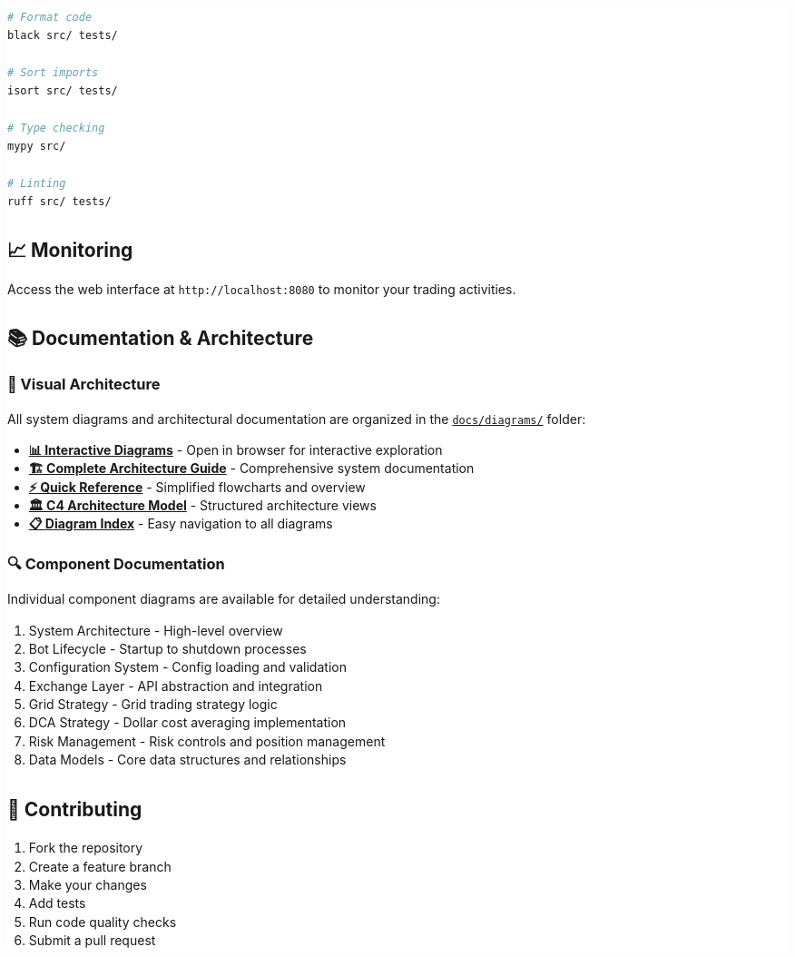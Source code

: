 ```bash
# Format code
black src/ tests/

# Sort imports  
isort src/ tests/

# Type checking
mypy src/

# Linting
ruff src/ tests/
```

## 📈 Monitoring

Access the web interface at `http://localhost:8080` to monitor your trading activities.

## 📚 Documentation & Architecture

### 🎨 Visual Architecture
All system diagrams and architectural documentation are organized in the [`docs/diagrams/`](./docs/diagrams/) folder:

- **[📊 Interactive Diagrams](./docs/diagrams/diagrams.html)** - Open in browser for interactive exploration
- **[🏗️ Complete Architecture Guide](./docs/diagrams/ARCHITECTURE.md)** - Comprehensive system documentation
- **[⚡ Quick Reference](./docs/diagrams/QUICK_REFERENCE.md)** - Simplified flowcharts and overview
- **[🏛️ C4 Architecture Model](./docs/diagrams/C4_ARCHITECTURE.md)** - Structured architecture views
- **[📋 Diagram Index](./docs/diagrams/index.md)** - Easy navigation to all diagrams

### 🔍 Component Documentation
Individual component diagrams are available for detailed understanding:
1. System Architecture - High-level overview
2. Bot Lifecycle - Startup to shutdown processes  
3. Configuration System - Config loading and validation
4. Exchange Layer - API abstraction and integration
5. Grid Strategy - Grid trading strategy logic
6. DCA Strategy - Dollar cost averaging implementation
7. Risk Management - Risk controls and position management
8. Data Models - Core data structures and relationships

## 🤝 Contributing

1. Fork the repository
2. Create a feature branch
3. Make your changes
4. Add tests
5. Run code quality checks
6. Submit a pull request
